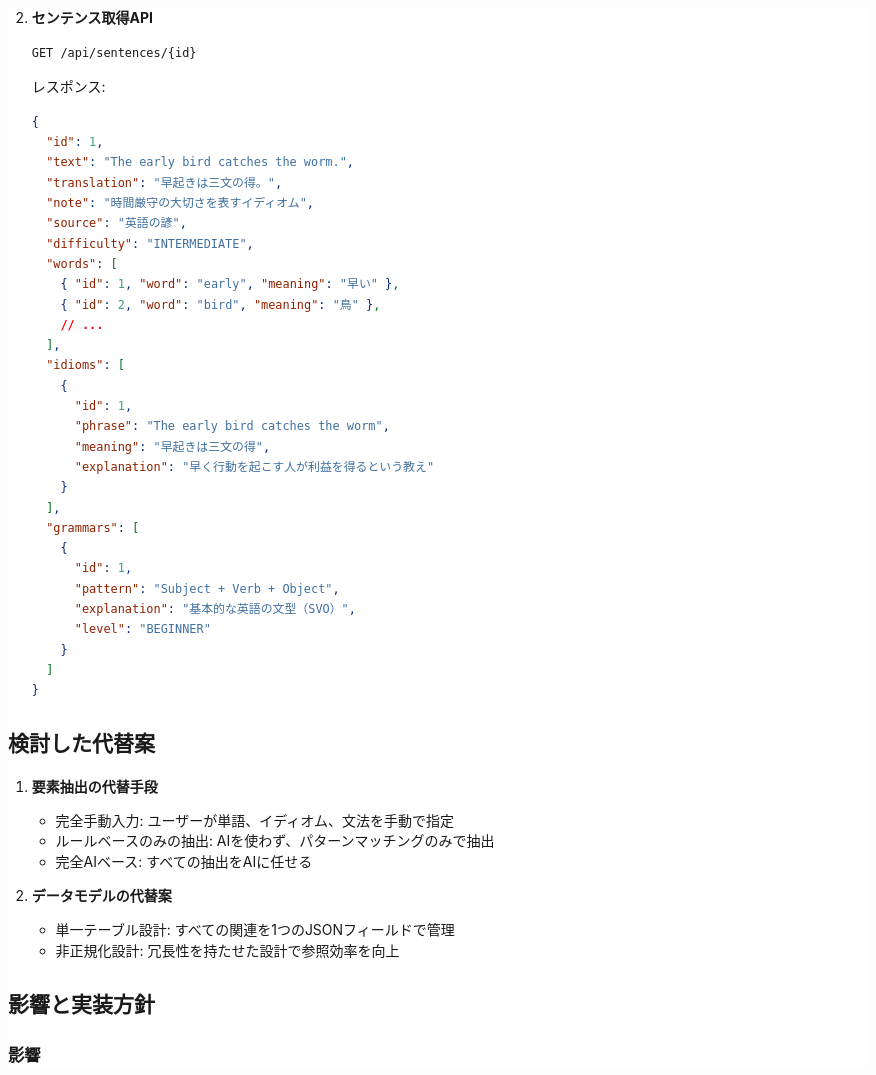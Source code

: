 2. **センテンス取得API**
   ```
   GET /api/sentences/{id}
   ```
   レスポンス:
   ```json
   {
     "id": 1,
     "text": "The early bird catches the worm.",
     "translation": "早起きは三文の得。",
     "note": "時間厳守の大切さを表すイディオム",
     "source": "英語の諺",
     "difficulty": "INTERMEDIATE",
     "words": [
       { "id": 1, "word": "early", "meaning": "早い" },
       { "id": 2, "word": "bird", "meaning": "鳥" },
       // ...
     ],
     "idioms": [
       { 
         "id": 1, 
         "phrase": "The early bird catches the worm", 
         "meaning": "早起きは三文の得", 
         "explanation": "早く行動を起こす人が利益を得るという教え"
       }
     ],
     "grammars": [
       {
         "id": 1,
         "pattern": "Subject + Verb + Object",
         "explanation": "基本的な英語の文型（SVO）",
         "level": "BEGINNER"
       }
     ]
   }
   ```

## 検討した代替案

1. **要素抽出の代替手段**
   - 完全手動入力: ユーザーが単語、イディオム、文法を手動で指定
   - ルールベースのみの抽出: AIを使わず、パターンマッチングのみで抽出
   - 完全AIベース: すべての抽出をAIに任せる

2. **データモデルの代替案**
   - 単一テーブル設計: すべての関連を1つのJSONフィールドで管理
   - 非正規化設計: 冗長性を持たせた設計で参照効率を向上

## 影響と実装方針

### 影響
